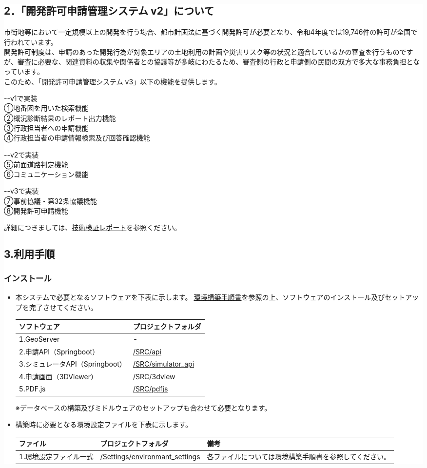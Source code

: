 ## **2．「開発許可申請管理システム v2」について**

市街地等において一定規模以上の開発を行う場合、都市計画法に基づく開発許可が必要となり、令和4年度では19,746件の許可が全国で行われています。  
開発許可制度は、申請のあった開発行為が対象エリアの土地利用の計画や災害リスク等の状況と適合しているかの審査を行うものですが、審査に必要な、関連資料の収集や関係者との協議等が多岐にわたるため、審査側の行政と申請側の民間の双方で多大な事務負担となっています。  
このため、「開発許可申請管理システム v3」以下の機能を提供します。  

--v1で実装  
①地番図を用いた検索機能  
②概況診断結果のレポート出力機能  
③行政担当者への申請機能  
④行政担当者の申請情報検索及び回答確認機能  

--v2で実装  
⑤前面道路判定機能  
⑥コミュニケーション機能  

--v3で実装  
⑦事前協議・第32条協議機能  
⑧開発許可申請機能  

詳細につきましては、[技術検証レポート](https://www.mlit.go.jp/plateau/file/libraries/doc/plateau_tech_doc_0076_ver01.pdf)を参照ください。

## **3.利用手順**
### **インストール**

* 本システムで必要となるソフトウェアを下表に示します。
[環境構築手順書](https://project-plateau.github.io/development-permission/manual/environment.html)を参照の上、ソフトウェアのインストール及びセットアップを完了させてください。

    |ソフトウェア|プロジェクトフォルダ|
    | - | - |
    |1.GeoServer|-|
    |2.申請API（Springboot）|[/SRC/api](./SRC/api/)|
    |3.シミュレータAPI（Springboot）|[/SRC/simulator_api](./SRC/simulator_api/)|
    |4.申請画面（3DViewer）|[/SRC/3dview](./SRC/3dview/)|
    |5.PDF.js|[/SRC/pdfjs](./SRC/pdfjs/)|

    ※データベースの構築及びミドルウェアのセットアップも合わせて必要となります。
* 構築時に必要となる環境設定ファイルを下表に示します。

    |ファイル|プロジェクトフォルダ|備考|
    | - | - | - |
    |1.環境設定ファイル一式|[/Settings/environmant_settings](Settings/environment_settings/)|各ファイルについては[環境構築手順書](https://project-plateau.github.io/development-permission/manual/environment.html)を参照してください。
